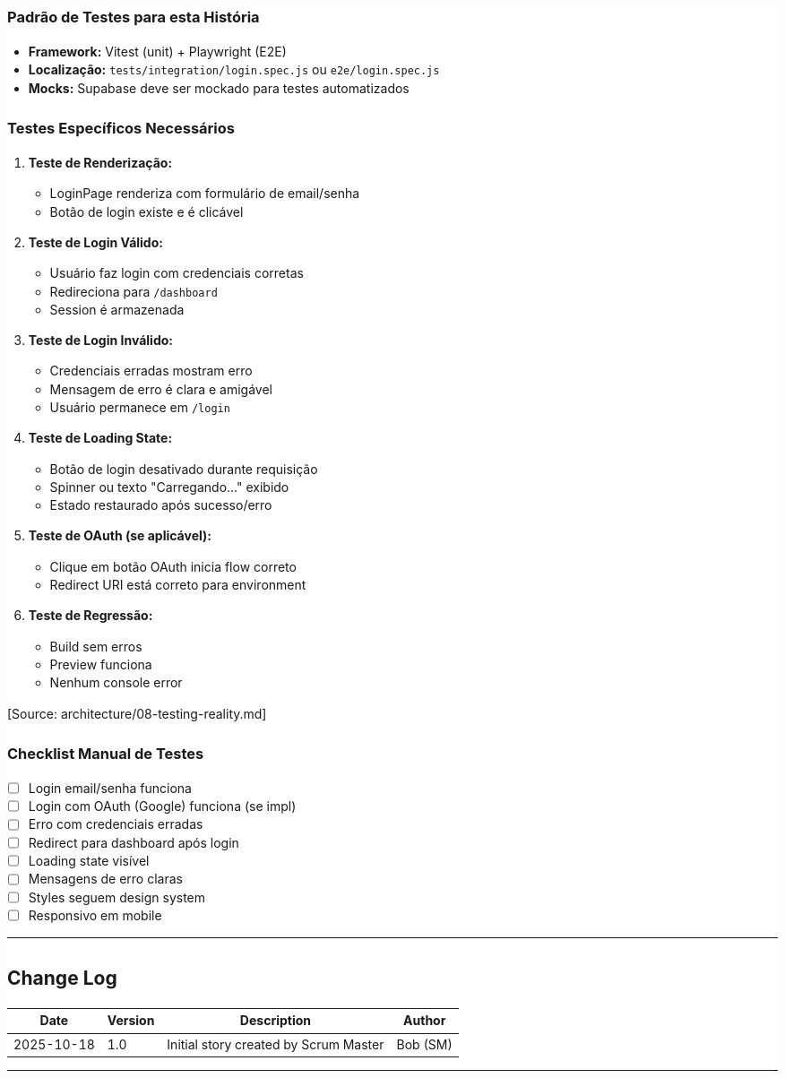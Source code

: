 ### Padrão de Testes para esta História

- **Framework:** Vitest (unit) + Playwright (E2E)
- **Localização:** `tests/integration/login.spec.js` ou `e2e/login.spec.js`
- **Mocks:** Supabase deve ser mockado para testes automatizados

### Testes Específicos Necessários

1. **Teste de Renderização:**
   - LoginPage renderiza com formulário de email/senha
   - Botão de login existe e é clicável

2. **Teste de Login Válido:**
   - Usuário faz login com credenciais corretas
   - Redireciona para `/dashboard`
   - Session é armazenada

3. **Teste de Login Inválido:**
   - Credenciais erradas mostram erro
   - Mensagem de erro é clara e amigável
   - Usuário permanece em `/login`

4. **Teste de Loading State:**
   - Botão de login desativado durante requisição
   - Spinner ou texto "Carregando..." exibido
   - Estado restaurado após sucesso/erro

5. **Teste de OAuth (se aplicável):**
   - Clique em botão OAuth inicia flow correto
   - Redirect URI está correto para environment

6. **Teste de Regressão:**
   - Build sem erros
   - Preview funciona
   - Nenhum console error

[Source: architecture/08-testing-reality.md]

### Checklist Manual de Testes

- [ ] Login email/senha funciona
- [ ] Login com OAuth (Google) funciona (se impl)
- [ ] Erro com credenciais erradas
- [ ] Redirect para dashboard após login
- [ ] Loading state visível
- [ ] Mensagens de erro claras
- [ ] Styles seguem design system
- [ ] Responsivo em mobile

---

## Change Log

| Date | Version | Description | Author |
|------|---------|-------------|--------|
| 2025-10-18 | 1.0 | Initial story created by Scrum Master | Bob (SM) |

---